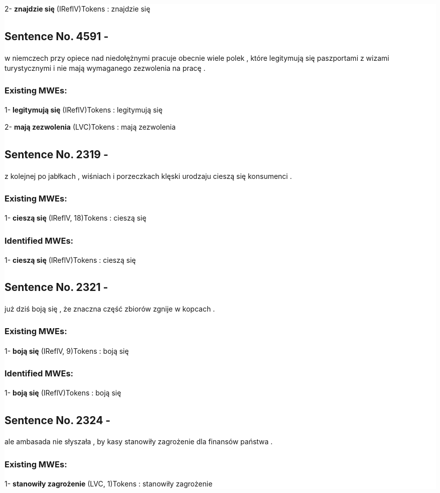 2- **znajdzie się** (IReflV)Tokens : 
znajdzie
się

## Sentence No. 4591 - 
w niemczech przy opiece nad niedołężnymi pracuje obecnie wiele polek , które legitymują się paszportami z wizami turystycznymi i nie mają wymaganego zezwolenia na pracę . 
### Existing MWEs: 
1- **legitymują się** (IReflV)Tokens : 
legitymują
się

2- **mają zezwolenia** (LVC)Tokens : 
mają
zezwolenia

## Sentence No. 2319 - 
z kolejnej po jabłkach , wiśniach i porzeczkach klęski urodzaju cieszą się konsumenci . 
### Existing MWEs: 
1- **cieszą się** (IReflV, 18)Tokens : 
cieszą
się

### Identified MWEs: 
1- **cieszą się** (IReflV)Tokens : 
cieszą
się

## Sentence No. 2321 - 
już dziś boją się , że znaczna część zbiorów zgnije w kopcach . 
### Existing MWEs: 
1- **boją się** (IReflV, 9)Tokens : 
boją
się

### Identified MWEs: 
1- **boją się** (IReflV)Tokens : 
boją
się

## Sentence No. 2324 - 
ale ambasada nie słyszała , by kasy stanowiły zagrożenie dla finansów państwa . 
### Existing MWEs: 
1- **stanowiły zagrożenie** (LVC, 1)Tokens : 
stanowiły
zagrożenie

